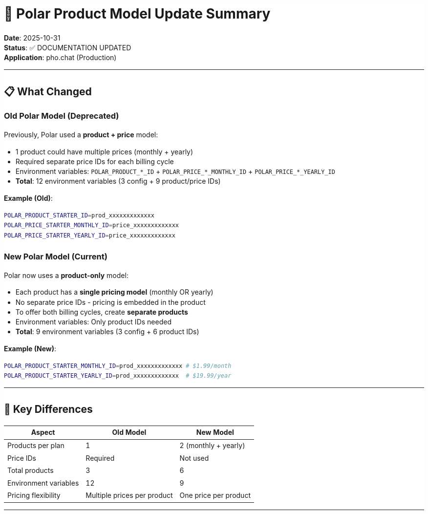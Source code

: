 # 🔄 Polar Product Model Update Summary

**Date**: 2025-10-31\
**Status**: ✅ DOCUMENTATION UPDATED\
**Application**: pho.chat (Production)

---

## 📋 What Changed

### Old Polar Model (Deprecated)

Previously, Polar used a **product + price** model:

- 1 product could have multiple prices (monthly + yearly)
- Required separate price IDs for each billing cycle
- Environment variables: `POLAR_PRODUCT_*_ID` + `POLAR_PRICE_*_MONTHLY_ID` + `POLAR_PRICE_*_YEARLY_ID`
- **Total**: 12 environment variables (3 config + 9 product/price IDs)

**Example (Old)**:

```bash
POLAR_PRODUCT_STARTER_ID=prod_xxxxxxxxxxxxx
POLAR_PRICE_STARTER_MONTHLY_ID=price_xxxxxxxxxxxxx
POLAR_PRICE_STARTER_YEARLY_ID=price_xxxxxxxxxxxxx
```

### New Polar Model (Current)

Polar now uses a **product-only** model:

- Each product has a **single pricing model** (monthly OR yearly)
- No separate price IDs - pricing is embedded in the product
- To offer both billing cycles, create **separate products**
- Environment variables: Only product IDs needed
- **Total**: 9 environment variables (3 config + 6 product IDs)

**Example (New)**:

```bash
POLAR_PRODUCT_STARTER_MONTHLY_ID=prod_xxxxxxxxxxxxx # $1.99/month
POLAR_PRODUCT_STARTER_YEARLY_ID=prod_xxxxxxxxxxxxx  # $19.99/year
```

---

## 🔑 Key Differences

| Aspect                | Old Model                   | New Model             |
| --------------------- | --------------------------- | --------------------- |
| Products per plan     | 1                           | 2 (monthly + yearly)  |
| Price IDs             | Required                    | Not used              |
| Total products        | 3                           | 6                     |
| Environment variables | 12                          | 9                     |
| Pricing flexibility   | Multiple prices per product | One price per product |

---